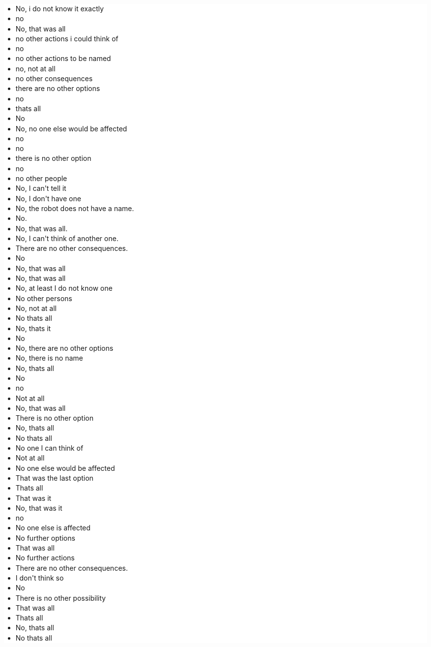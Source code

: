 - No, i do not know it exactly
- no
- No, that was all
- no other actions i could think of
- no
- no other actions to be named
- no, not at all
- no other consequences
- there are no other options
- no
- thats all
- No
- No, no one else would be affected
- no
- no
- there is no other option
- no
- no other people
- No, I can't tell it
- No, I don't have one
- No, the robot does not have a name.
- No.
- No, that was all.
- No, I can't think of another one.
- There are no other consequences.
- No
- No, that was all
- No, that was all
- No, at least I do not know one
- No other persons
- No, not at all
- No thats all
- No, thats it
- No
- No, there are no other options
- No, there is no name
- No, thats all
- No
- no
- Not at all
- No, that was all
- There is no other option
- No, thats all
- No thats all
- No one I can think of
- Not at all
- No one else would be affected
- That was the last option
- Thats all
- That was it
- No, that was it
- no
- No one else is affected
- No further options
- That was all
- No further actions
- There are no other consequences.
- I don't think so
- No
- There is no other possibility
- That was all
- Thats all
- No, thats all
- No thats all